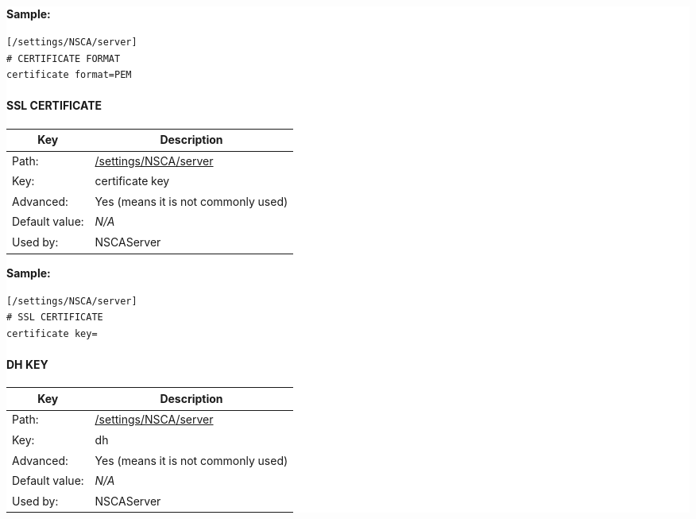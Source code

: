 **Sample:**

```
[/settings/NSCA/server]
# CERTIFICATE FORMAT
certificate format=PEM
```



#### SSL CERTIFICATE <a id="/settings/NSCA/server/certificate key"></a>








| Key            | Description                                     |
|----------------|-------------------------------------------------|
| Path:          | [/settings/NSCA/server](#/settings/NSCA/server) |
| Key:           | certificate key                                 |
| Advanced:      | Yes (means it is not commonly used)             |
| Default value: | _N/A_                                           |
| Used by:       | NSCAServer                                      |


**Sample:**

```
[/settings/NSCA/server]
# SSL CERTIFICATE
certificate key=
```



#### DH KEY <a id="/settings/NSCA/server/dh"></a>







| Key            | Description                                     |
|----------------|-------------------------------------------------|
| Path:          | [/settings/NSCA/server](#/settings/NSCA/server) |
| Key:           | dh                                              |
| Advanced:      | Yes (means it is not commonly used)             |
| Default value: | _N/A_                                           |
| Used by:       | NSCAServer                                      |

